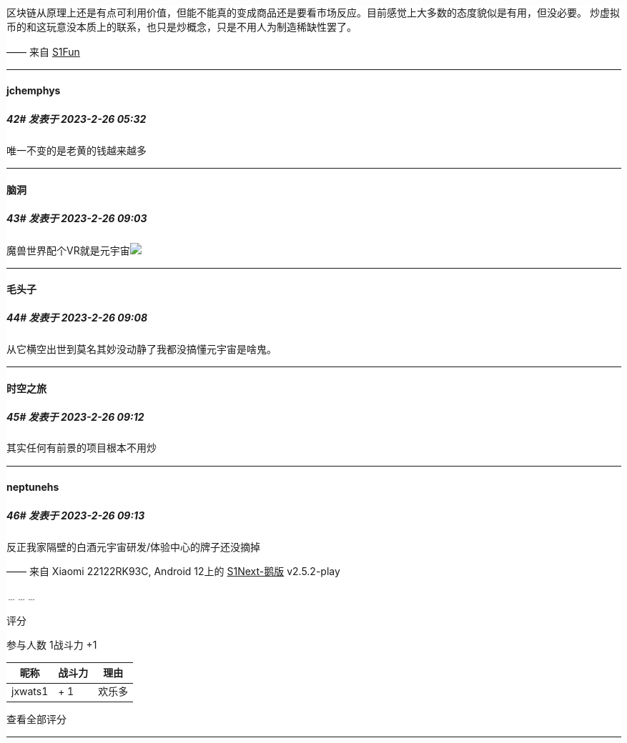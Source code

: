区块链从原理上还是有点可利用价值，但能不能真的变成商品还是要看市场反应。目前感觉上大多数的态度貌似是有用，但没必要。
炒虚拟币的和这玩意没本质上的联系，也只是炒概念，只是不用人为制造稀缺性罢了。

—— 来自 [S1Fun](https://s1fun.koalcat.com)

*****

####  jchemphys  
##### 42#       发表于 2023-2-26 05:32

唯一不变的是老黄的钱越来越多

*****

####  脑洞  
##### 43#       发表于 2023-2-26 09:03

魔兽世界配个VR就是元宇宙<img src="https://static.saraba1st.com/image/smiley/face2017/002.png" referrerpolicy="no-referrer">

*****

####  毛头子  
##### 44#       发表于 2023-2-26 09:08

从它横空出世到莫名其妙没动静了我都没搞懂元宇宙是啥鬼。

*****

####  时空之旅  
##### 45#       发表于 2023-2-26 09:12

其实任何有前景的项目根本不用炒

*****

####  neptunehs  
##### 46#       发表于 2023-2-26 09:13

反正我家隔壁的白酒元宇宙研发/体验中心的牌子还没摘掉

—— 来自 Xiaomi 22122RK93C, Android 12上的 [S1Next-鹅版](https://github.com/ykrank/S1-Next/releases) v2.5.2-play

﹍﹍﹍

评分

 参与人数 1战斗力 +1

|昵称|战斗力|理由|
|----|---|---|
| jxwats1| + 1|欢乐多|

查看全部评分

*****
